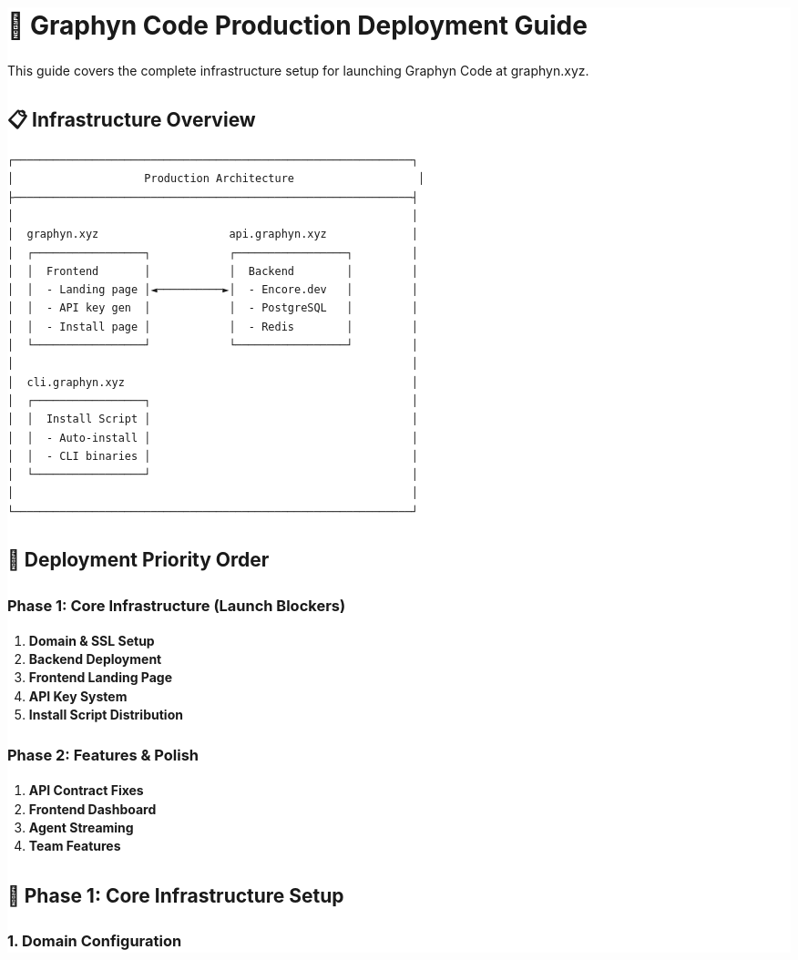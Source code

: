 # 🚀 Graphyn Code Production Deployment Guide

This guide covers the complete infrastructure setup for launching Graphyn Code at graphyn.xyz.

## 📋 Infrastructure Overview

```
┌─────────────────────────────────────────────────────────────┐
│                    Production Architecture                   │
├─────────────────────────────────────────────────────────────┤
│                                                             │
│  graphyn.xyz                    api.graphyn.xyz             │
│  ┌─────────────────┐            ┌─────────────────┐         │
│  │  Frontend       │            │  Backend        │         │
│  │  - Landing page │◄──────────►│  - Encore.dev   │         │
│  │  - API key gen  │            │  - PostgreSQL   │         │
│  │  - Install page │            │  - Redis        │         │
│  └─────────────────┘            └─────────────────┘         │
│                                                             │
│  cli.graphyn.xyz                                            │
│  ┌─────────────────┐                                        │
│  │  Install Script │                                        │
│  │  - Auto-install │                                        │
│  │  - CLI binaries │                                        │
│  └─────────────────┘                                        │
│                                                             │
└─────────────────────────────────────────────────────────────┘
```

## 🎯 Deployment Priority Order

### Phase 1: Core Infrastructure (Launch Blockers)
1. **Domain & SSL Setup**
2. **Backend Deployment** 
3. **Frontend Landing Page**
4. **API Key System**
5. **Install Script Distribution**

### Phase 2: Features & Polish
1. **API Contract Fixes**
2. **Frontend Dashboard**
3. **Agent Streaming**
4. **Team Features**

## 🔧 Phase 1: Core Infrastructure Setup

### 1. Domain Configuration
